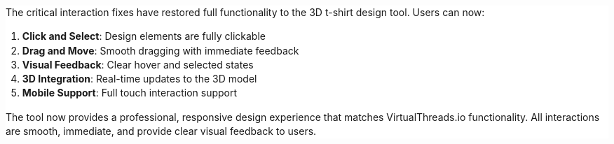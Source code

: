 The critical interaction fixes have restored full functionality to the 3D t-shirt design tool. Users can now:

1. **Click and Select**: Design elements are fully clickable
2. **Drag and Move**: Smooth dragging with immediate feedback
3. **Visual Feedback**: Clear hover and selected states
4. **3D Integration**: Real-time updates to the 3D model
5. **Mobile Support**: Full touch interaction support

The tool now provides a professional, responsive design experience that matches VirtualThreads.io functionality. All interactions are smooth, immediate, and provide clear visual feedback to users.

